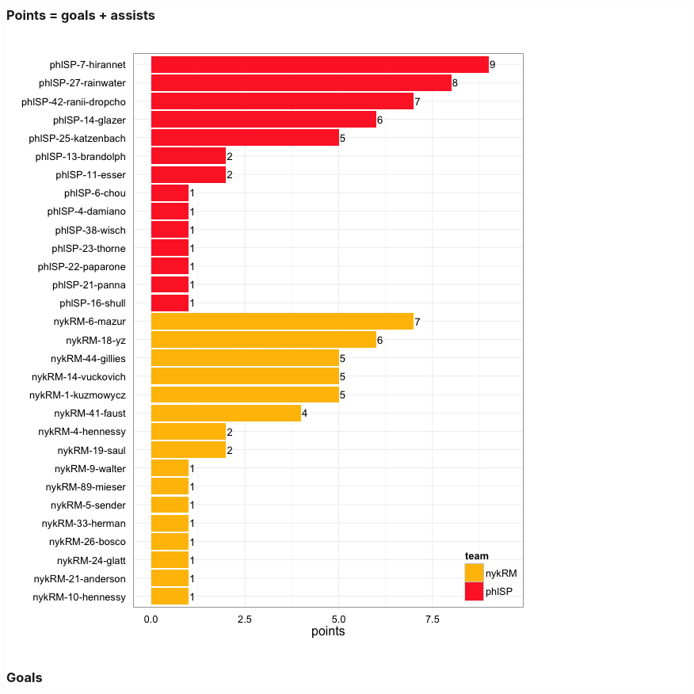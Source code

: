 

### Points = goals + assists

![plot of chunk barchart_points](./2014-06-08_phlSP-at-nykRM_live-stats_files/figure-html/barchart_points.png) 

### Goals
